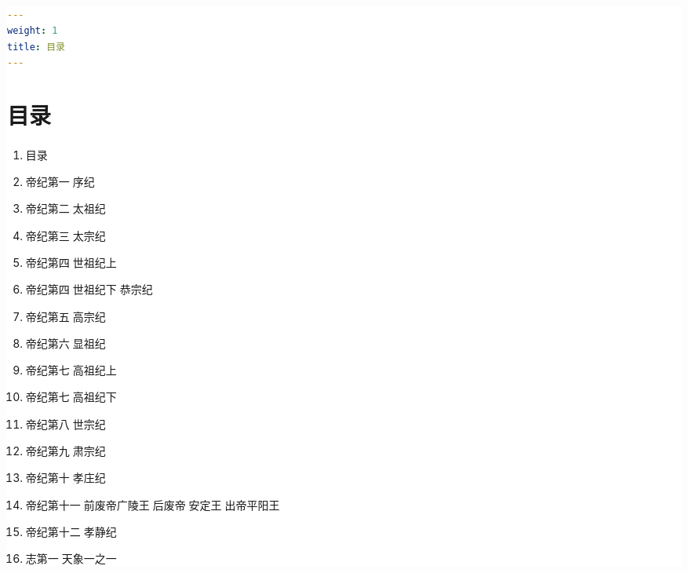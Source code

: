 ```yaml
---
weight: 1
title: 目录
---
```


# 目录

1. <span id="目录-1"></span>
目录

2. <span id="目录-2"></span>
帝纪第一 序纪

3. <span id="目录-3"></span>
帝纪第二 太祖纪

4. <span id="目录-4"></span>
帝纪第三 太宗纪

5. <span id="目录-5"></span>
帝纪第四 世祖纪上

6. <span id="目录-6"></span>
帝纪第四 世祖纪下 恭宗纪

7. <span id="目录-7"></span>
帝纪第五 高宗纪

8. <span id="目录-8"></span>
帝纪第六 显祖纪

9. <span id="目录-9"></span>
帝纪第七 高祖纪上

10. <span id="目录-10"></span>
帝纪第七 高祖纪下

11. <span id="目录-11"></span>
帝纪第八 世宗纪

12. <span id="目录-12"></span>
帝纪第九 肃宗纪

13. <span id="目录-13"></span>
帝纪第十 孝庄纪

14. <span id="目录-14"></span>
帝纪第十一 前废帝广陵王 后废帝 安定王 出帝平阳王

15. <span id="目录-15"></span>
帝纪第十二 孝静纪

16. <span id="目录-16"></span>
志第一 天象一之一
